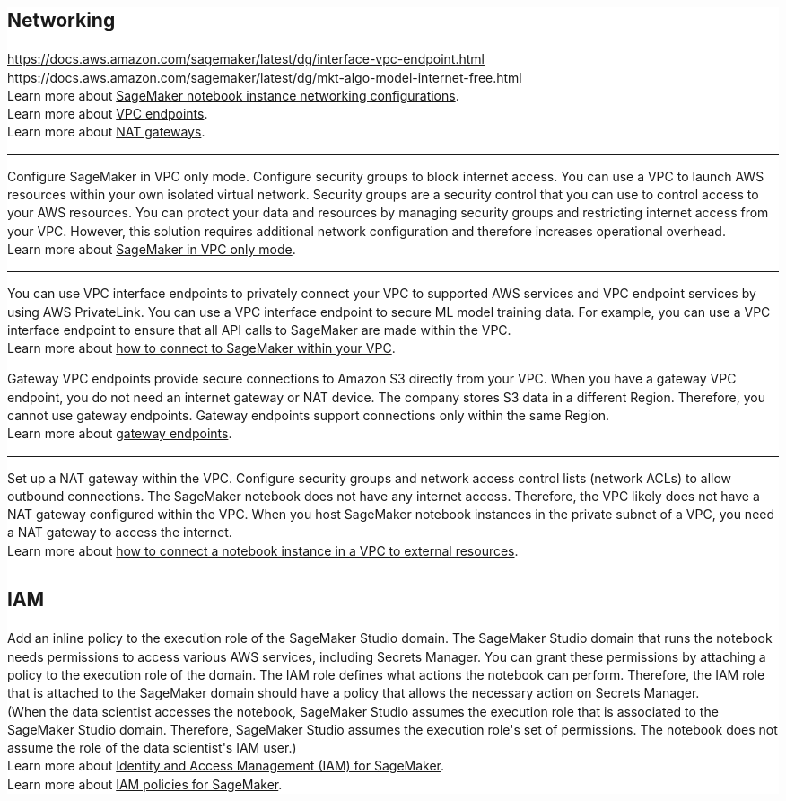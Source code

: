## Networking

https://docs.aws.amazon.com/sagemaker/latest/dg/interface-vpc-endpoint.html  
https://docs.aws.amazon.com/sagemaker/latest/dg/mkt-algo-model-internet-free.html  
Learn more about [SageMaker notebook instance networking configurations](https://docs.aws.amazon.com/sagemaker/latest/dg/howitworks-create-ws.html).  
Learn more about [VPC endpoints](https://docs.aws.amazon.com/whitepapers/latest/aws-privatelink/what-are-vpc-endpoints.html).  
Learn more about [NAT gateways](https://docs.aws.amazon.com/vpc/latest/userguide/vpc-nat-gateway.html).

---

Configure SageMaker in VPC only mode. Configure security groups to block internet access.
You can use a VPC to launch AWS resources within your own isolated virtual network. Security groups are a security control that you can use to control access to your AWS resources. You can protect your data and resources by managing security groups and restricting internet access from your VPC. However, this solution requires additional network configuration and therefore increases operational overhead.  
Learn more about [SageMaker in VPC only mode](https://docs.aws.amazon.com/sagemaker/latest/dg/onboard-vpc.html).

---

You can use VPC interface endpoints to privately connect your VPC to supported AWS services and VPC endpoint services by using AWS PrivateLink. You can use a VPC interface endpoint to secure ML model training data. For example, you can use a VPC interface endpoint to ensure that all API calls to SageMaker are made within the VPC.  
Learn more about [how to connect to SageMaker within your VPC](https://docs.aws.amazon.com/sagemaker/latest/dg/interface-vpc-endpoint.html).

Gateway VPC endpoints provide secure connections to Amazon S3 directly from your VPC. When you have a gateway VPC endpoint, you do not need an internet gateway or NAT device. The company stores S3 data in a different Region. Therefore, you cannot use gateway endpoints. Gateway endpoints support connections only within the same Region.  
Learn more about [gateway endpoints](https://docs.aws.amazon.com/vpc/latest/privatelink/gateway-endpoints.html).

---

Set up a NAT gateway within the VPC. Configure security groups and network access control lists (network ACLs) to allow outbound connections.
The SageMaker notebook does not have any internet access. Therefore, the VPC likely does not have a NAT gateway configured within the VPC. When you host SageMaker notebook instances in the private subnet of a VPC, you need a NAT gateway to access the internet.  
Learn more about [how to connect a notebook instance in a VPC to external resources](https://docs.aws.amazon.com/sagemaker/latest/dg/appendix-notebook-and-internet-access.html#appendix-notebook-and-internet-access-default).

## IAM

Add an inline policy to the execution role of the SageMaker Studio domain. The SageMaker Studio domain that runs the notebook needs permissions to access various AWS services, including Secrets Manager. You can grant these permissions by attaching a policy to the execution role of the domain. The IAM role defines what actions the notebook can perform. Therefore, the IAM role that is attached to the SageMaker domain should have a policy that allows the necessary action on Secrets Manager.  
(When the data scientist accesses the notebook, SageMaker Studio assumes the execution role that is associated to the SageMaker Studio domain. Therefore, SageMaker Studio assumes the execution role's set of permissions. The notebook does not assume the role of the data scientist's IAM user.)  
Learn more about [Identity and Access Management (IAM) for SageMaker](https://docs.aws.amazon.com/sagemaker/latest/dg/security-iam.html).  
Learn more about [IAM policies for SageMaker](https://docs.aws.amazon.com/sagemaker/latest/dg/security_iam_id-based-policy-examples.html).
